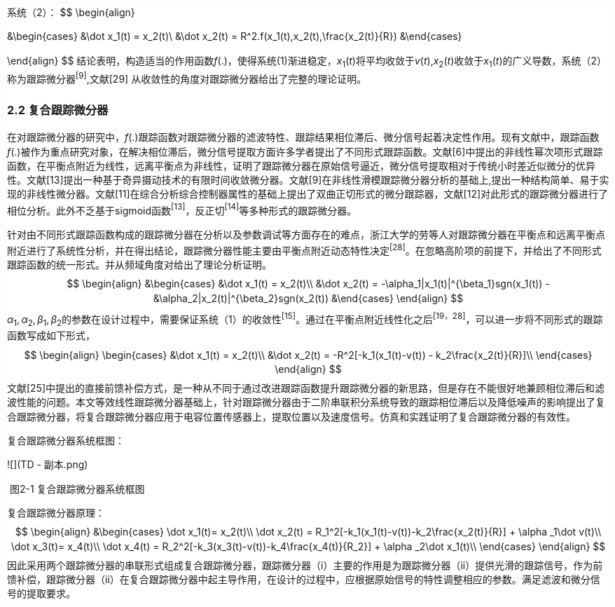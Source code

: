 系统（2）：
$$
\begin{align}

&\begin{cases}
&\dot x_1(t) = x_2(t)\\
&\dot x_2(t) = R^2.f(x_1(t),x_2(t),\frac{x_2(t)}{R})
&\end{cases}

\end{align}
$$
结论表明，构造适当的作用函数${f({.})}​$，使得系统(1)渐进稳定，${x_1(t)}​$将平均收敛于${v(t)}​$,${x_2(t)}​$收敛于${x_1(t)}​$的广义导数，系统（2）称为跟踪微分器${^{[9]}}​$,文献[29] 从收敛性的角度对跟踪微分器给出了完整的理论证明。



### 2.2 复合跟踪微分器

  在对跟踪微分器的研究中，${f(.)}$跟踪函数对跟踪微分器的滤波特性、跟踪结果相位滞后、微分信号起着决定性作用。现有文献中，跟踪函数${f(.)}$被作为重点研究对象，在解决相位滞后，微分信号提取方面许多学者提出了不同形式跟踪函数。文献${[6]}$中提出的非线性幂次项形式跟踪函数，在平衡点附近为线性，远离平衡点为非线性，证明了跟踪微分器在原始信号逼近，微分信号提取相对于传统小时差近似微分的优异性。文献${[13]}$提出一种基于奇异摄动技术的有限时间收敛微分器。文献${[9]}$在非线性滑模跟踪微分器分析的基础上,提出一种结构简单、易于实现的非线性微分器。文献[11]在综合分析综合控制器属性的基础上提出了双曲正切形式的微分跟踪器，文献[12]对此形式的跟踪微分器进行了相位分析。此外不乏基于sigmoid函数${^{[13]}}$，反正切${^{[14]}}​$等多种形式的跟踪微分器。

  针对由不同形式跟踪函数构成的跟踪微分器在分析以及参数调试等方面存在的难点，浙江大学的劳等人对跟踪微分器在平衡点和远离平衡点附近进行了系统性分析，并在得出结论，跟踪微分器性能主要由平衡点附近动态特性决定${^{[28]}}​$ 。在忽略高阶项的前提下，并给出了不同形式跟踪函数的统一形式。并从频域角度对给出了理论分析证明。
$$
\begin{align}
&\begin{cases}
&\dot x_1(t) = x_2(t)\\
&\dot x_2(t) = -\alpha_1|x_1(t)|^{\beta_1}sgn(x_1(t)) -&\alpha_2|x_2(t)|^{\beta_2}sgn(x_2(t)) 
&\end{cases}
\end{align}
$$
  ${\alpha_1,\alpha_2,\beta_1,\beta_2}​$的参数在设计过程中，需要保证系统（1）的收敛性${^{[15]}}​$。通过在平衡点附近线性化之后${^{[19，28]}}​$，可以进一步将不同形式的跟踪函数写成如下形式，
$$
\begin{align}
\begin{cases}
&\dot x_1(t) = x_2(t)\\
&\dot x_2(t) = -R^2[-k_1(x_1(t)-v(t)) - k_2\frac{x_2(t)}{R}]\\
\end{cases}
\end{align}
$$
​    文献[25]中提出的直接前馈补偿方式，是一种从不同于通过改进跟踪函数提升跟踪微分器的新思路，但是存在不能很好地兼顾相位滞后和滤波性能的问题。本文等效线性跟踪微分器基础上，针对跟踪微分器由于二阶串联积分系统导致的跟踪相位滞后以及降低噪声的影响提出了复合跟踪微分器，将复合跟踪微分器应用于电容位置传感器上，提取位置以及速度信号。仿真和实践证明了复合跟踪微分器的有效性。

  复合跟踪微分器系统框图：

![](TD - 副本.png)

​								图2-1 复合跟踪微分器系统框图

  复合跟踪微分器原理：
$$
\begin{align}
&\begin{cases}
\dot x_1(t)= x_2(t)\\
\dot x_2(t) = R_1^2[-k_1(x_1(t)-v(t))-k_2\frac{x_2(t)}{R}] + \alpha _1\dot v(t)\\
\dot x_3(t)= x_4(t)\\
\dot x_4(t) = R_2^2[-k_3(x_3(t)-v(t))-k_4\frac{x_4(t)}{R_2}] + \alpha _2\dot x_1(t)\\
\end{cases}
\end{align}
$$
  因此采用两个跟踪微分器的串联形式组成复合跟踪微分器，跟踪微分器（i）主要的作用是为跟踪微分器（ii）提供光滑的跟踪信号，作为前馈补偿，跟踪微分器（ii）在复合跟踪微分器中起主导作用，在设计的过程中，应根据原始信号的特性调整相应的参数。满足滤波和微分信号的提取要求。
